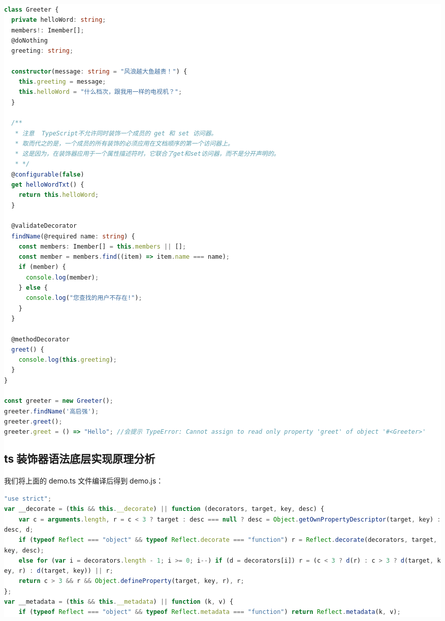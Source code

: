 ```ts
class Greeter {
  private helloWord: string;
  members!: Imember[];
  @doNothing
  greeting: string;

  constructor(message: string = "风浪越大鱼越贵！") {
    this.greeting = message;
    this.helloWord = "什么档次，跟我用一样的电视机？";
  }

  /**
   * 注意  TypeScript不允许同时装饰一个成员的 get 和 set 访问器。
   * 取而代之的是，一个成员的所有装饰的必须应用在文档顺序的第一个访问器上。
   * 这是因为，在装饰器应用于一个属性描述符时，它联合了get和set访问器，而不是分开声明的。
   * */
  @configurable(false)
  get helloWordTxt() {
    return this.helloWord;
  }

  @validateDecorator
  findName(@required name: string) {
    const members: Imember[] = this.members || [];
    const member = members.find((item) => item.name === name);
    if (member) {
      console.log(member);
    } else {
      console.log("您查找的用户不存在!");
    }
  }

  @methodDecorator
  greet() {
    console.log(this.greeting);
  }
}

const greeter = new Greeter();
greeter.findName('高启强'); 
greeter.greet();
greeter.greet = () => "Hello"; //会提示 TypeError: Cannot assign to read only property 'greet' of object '#<Greeter>'

```
## ts 装饰器语法底层实现原理分析

我们将上面的 demo.ts 文件编译后得到 demo.js：

```ts
"use strict";
var __decorate = (this && this.__decorate) || function (decorators, target, key, desc) {
    var c = arguments.length, r = c < 3 ? target : desc === null ? desc = Object.getOwnPropertyDescriptor(target, key) : desc, d;
    if (typeof Reflect === "object" && typeof Reflect.decorate === "function") r = Reflect.decorate(decorators, target, key, desc);
    else for (var i = decorators.length - 1; i >= 0; i--) if (d = decorators[i]) r = (c < 3 ? d(r) : c > 3 ? d(target, key, r) : d(target, key)) || r;
    return c > 3 && r && Object.defineProperty(target, key, r), r;
};
var __metadata = (this && this.__metadata) || function (k, v) {
    if (typeof Reflect === "object" && typeof Reflect.metadata === "function") return Reflect.metadata(k, v);
```